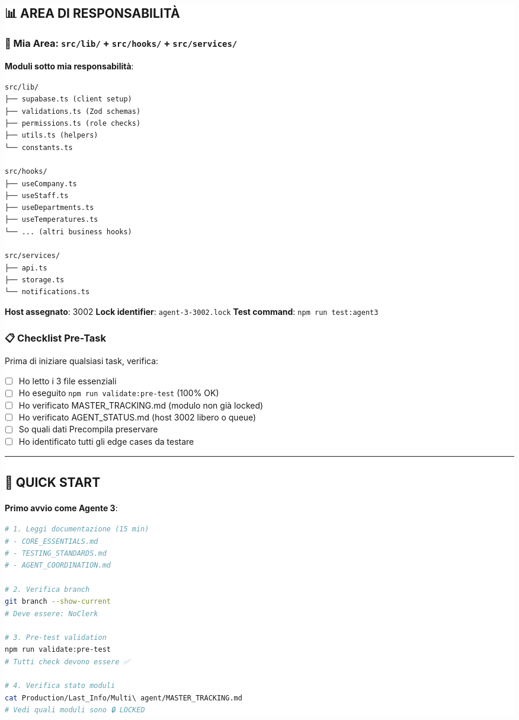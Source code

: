 
## 📊 AREA DI RESPONSABILITÀ

### 🎯 Mia Area: `src/lib/` + `src/hooks/` + `src/services/`

**Moduli sotto mia responsabilità**:
```
src/lib/
├── supabase.ts (client setup)
├── validations.ts (Zod schemas)
├── permissions.ts (role checks)
├── utils.ts (helpers)
└── constants.ts

src/hooks/
├── useCompany.ts
├── useStaff.ts
├── useDepartments.ts
├── useTemperatures.ts
└── ... (altri business hooks)

src/services/
├── api.ts
├── storage.ts
└── notifications.ts
```

**Host assegnato**: 3002
**Lock identifier**: `agent-3-3002.lock`
**Test command**: `npm run test:agent3`

### 📋 Checklist Pre-Task

Prima di iniziare qualsiasi task, verifica:
- [ ] Ho letto i 3 file essenziali
- [ ] Ho eseguito `npm run validate:pre-test` (100% OK)
- [ ] Ho verificato MASTER_TRACKING.md (modulo non già locked)
- [ ] Ho verificato AGENT_STATUS.md (host 3002 libero o queue)
- [ ] So quali dati Precompila preservare
- [ ] Ho identificato tutti gli edge cases da testare

---

## 🚀 QUICK START

**Primo avvio come Agente 3**:

```bash
# 1. Leggi documentazione (15 min)
# - CORE_ESSENTIALS.md
# - TESTING_STANDARDS.md
# - AGENT_COORDINATION.md

# 2. Verifica branch
git branch --show-current
# Deve essere: NoClerk

# 3. Pre-test validation
npm run validate:pre-test
# Tutti check devono essere ✅

# 4. Verifica stato moduli
cat Production/Last_Info/Multi\ agent/MASTER_TRACKING.md
# Vedi quali moduli sono 🔒 LOCKED

```